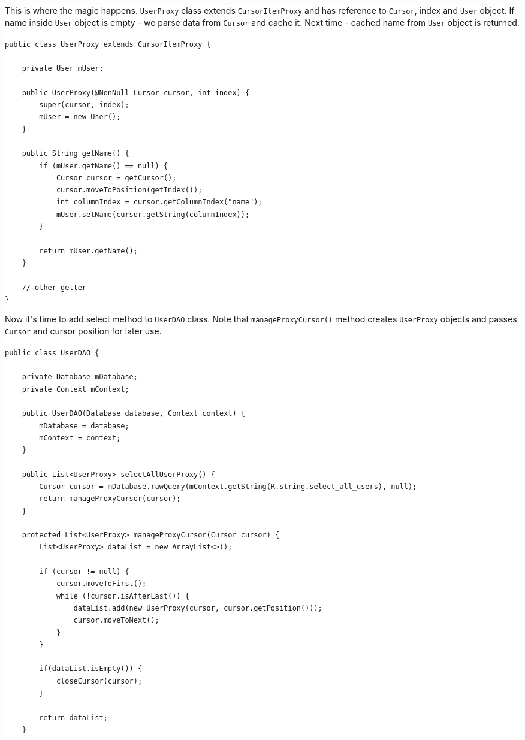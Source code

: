 This is where the magic happens. `UserProxy` class extends `CursorItemProxy` and has reference to `Cursor`, index and `User` object. If name inside `User` object is empty - we parse data from `Cursor` and cache it. Next time - cached name from `User` object is returned.

```prettyprint
public class UserProxy extends CursorItemProxy {

    private User mUser;

    public UserProxy(@NonNull Cursor cursor, int index) {
        super(cursor, index);
        mUser = new User();
    }

    public String getName() {
        if (mUser.getName() == null) {
            Cursor cursor = getCursor();
            cursor.moveToPosition(getIndex());
            int columnIndex = cursor.getColumnIndex("name");
            mUser.setName(cursor.getString(columnIndex));
        }

        return mUser.getName();
    }

    // other getter
}
```

Now it's time to add select method to `UserDAO` class. Note that `manageProxyCursor()` method creates `UserProxy` objects and passes `Cursor` and cursor position for later use.

```prettyprint
public class UserDAO {

    private Database mDatabase;
    private Context mContext;

    public UserDAO(Database database, Context context) {
        mDatabase = database;
        mContext = context;
    }

    public List<UserProxy> selectAllUserProxy() {
        Cursor cursor = mDatabase.rawQuery(mContext.getString(R.string.select_all_users), null);
        return manageProxyCursor(cursor);
    }

    protected List<UserProxy> manageProxyCursor(Cursor cursor) {
        List<UserProxy> dataList = new ArrayList<>();

        if (cursor != null) {
            cursor.moveToFirst();
            while (!cursor.isAfterLast()) {
                dataList.add(new UserProxy(cursor, cursor.getPosition()));
                cursor.moveToNext();
            }
        }

        if(dataList.isEmpty()) {
            closeCursor(cursor);
        }

        return dataList;
    }
```
